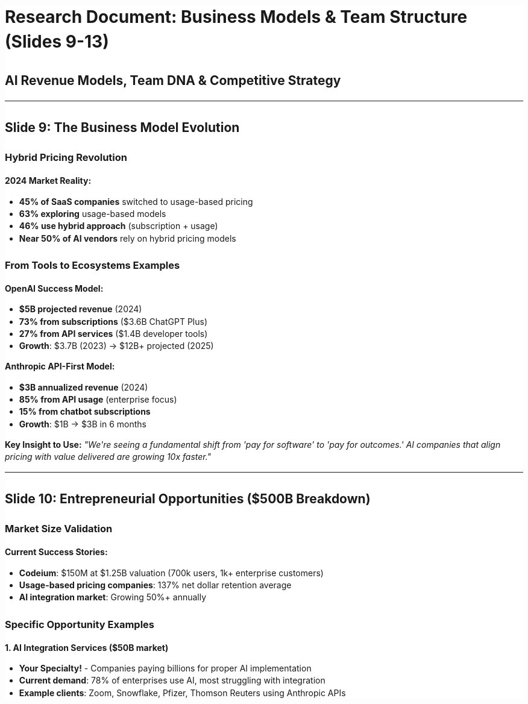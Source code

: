 # Research Document: Business Models & Team Structure (Slides 9-13)
## AI Revenue Models, Team DNA & Competitive Strategy

---

## Slide 9: The Business Model Evolution

### Hybrid Pricing Revolution
**2024 Market Reality:**
- **45% of SaaS companies** switched to usage-based pricing
- **63% exploring** usage-based models
- **46% use hybrid approach** (subscription + usage)
- **Near 50% of AI vendors** rely on hybrid pricing models

### From Tools to Ecosystems Examples
**OpenAI Success Model:**
- **$5B projected revenue** (2024)
- **73% from subscriptions** ($3.6B ChatGPT Plus)
- **27% from API services** ($1.4B developer tools)
- **Growth**: $3.7B (2023) → $12B+ projected (2025)

**Anthropic API-First Model:**
- **$3B annualized revenue** (2024)
- **85% from API usage** (enterprise focus)
- **15% from chatbot subscriptions**
- **Growth**: $1B → $3B in 6 months

**Key Insight to Use:**
*"We're seeing a fundamental shift from 'pay for software' to 'pay for outcomes.' AI companies that align pricing with value delivered are growing 10x faster."*

---

## Slide 10: Entrepreneurial Opportunities ($500B Breakdown)

### Market Size Validation
**Current Success Stories:**
- **Codeium**: $150M at $1.25B valuation (700k users, 1k+ enterprise customers)
- **Usage-based pricing companies**: 137% net dollar retention average
- **AI integration market**: Growing 50%+ annually

### Specific Opportunity Examples

**1. AI Integration Services ($50B market)**
- **Your Specialty!** - Companies paying billions for proper AI implementation
- **Current demand**: 78% of enterprises use AI, most struggling with integration
- **Example clients**: Zoom, Snowflake, Pfizer, Thomson Reuters using Anthropic APIs
